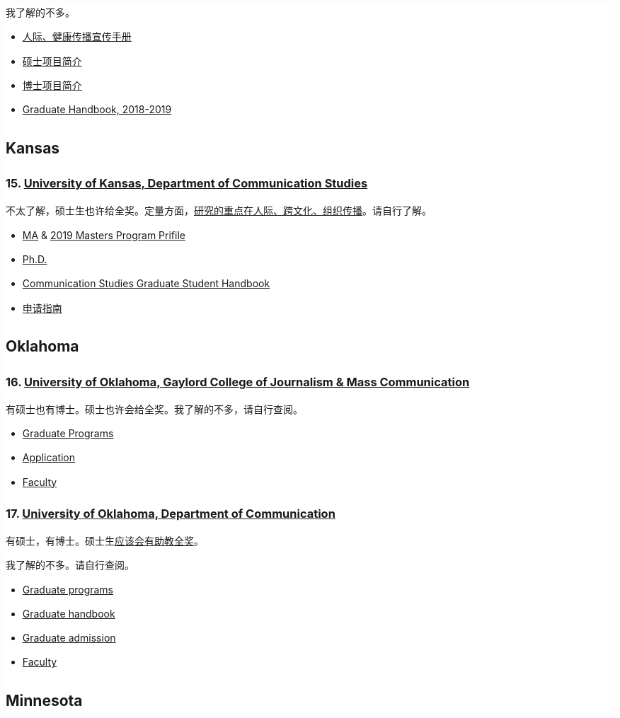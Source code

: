我了解的不多。

- [人际、健康传播宣传手册](https://comm.unl.edu/documents/IFH_Flyer.pdf)

- [硕士项目简介](https://comm.unl.edu/master-arts-communication-studies)

- [博士项目简介](https://comm.unl.edu/doctor-philosophy-communication-studies)

- [Graduate Handbook, 2018-2019](https://comm.unl.edu/Graduate%20Handbook%202018-2019.pdf)

## Kansas

### 15. [University of Kansas, Department of Communication Studies](http://coms.ku.edu/)

不太了解，硕士生也许给全奖。定量方面，[研究的重点在人际、跨文化、组织传播](http://coms.ku.edu/overview)。请自行了解。

- [MA](http://coms.ku.edu/ma-overview) & [2019 Masters Program Prifile](http://coms.ku.edu/sites/coms.ku.edu/files/files/Masters%20Program%20Profile%202019.pdf)

- [Ph.D.](http://coms.ku.edu/overview)

- [Communication Studies Graduate Student Handbook](http://coms.ku.edu/sites/coms.ku.edu/files/docs/FINAL%202019%20COMS%20Graduate%20Handbook.pdf)

- [申请指南](http://coms.ku.edu/ma-admissions)

## Oklahoma

### 16. [University of Oklahoma, Gaylord College of Journalism & Mass Communication](http://www.ou.edu/gaylord)

有硕士也有博士。硕士也许会给全奖。我了解的不多，请自行查阅。

- [Graduate Programs](https://www.ou.edu/gaylord/graduate)

- [Application](https://www.ou.edu/gaylord/graduate/application-process)

- [Faculty](https://www.ou.edu/gaylord/people/faculty)

### 17. [University of Oklahoma, Department of Communication](https://ou.edu/cas/comm/)

有硕士，有博士。硕士生[应该会有助教全奖](https://ou.edu/cas/comm/academics/graduate/graduate-assistantship)。

我了解的不多。请自行查阅。

- [Graduate programs](https://ou.edu/cas/comm/academics/graduate)

- [Graduate handbook](https://ou.edu/cas/comm/academics/graduate/graduate-student-handbook/_jcr_content/contentpar/download/file.res/Grad%20Handbook%20August%202020%20V2.pdf)

- [Graduate admission](https://ou.edu/cas/comm/academics/graduate/admission)

- [Faculty](https://ou.edu/cas/comm/about/people/faculty)

## Minnesota

